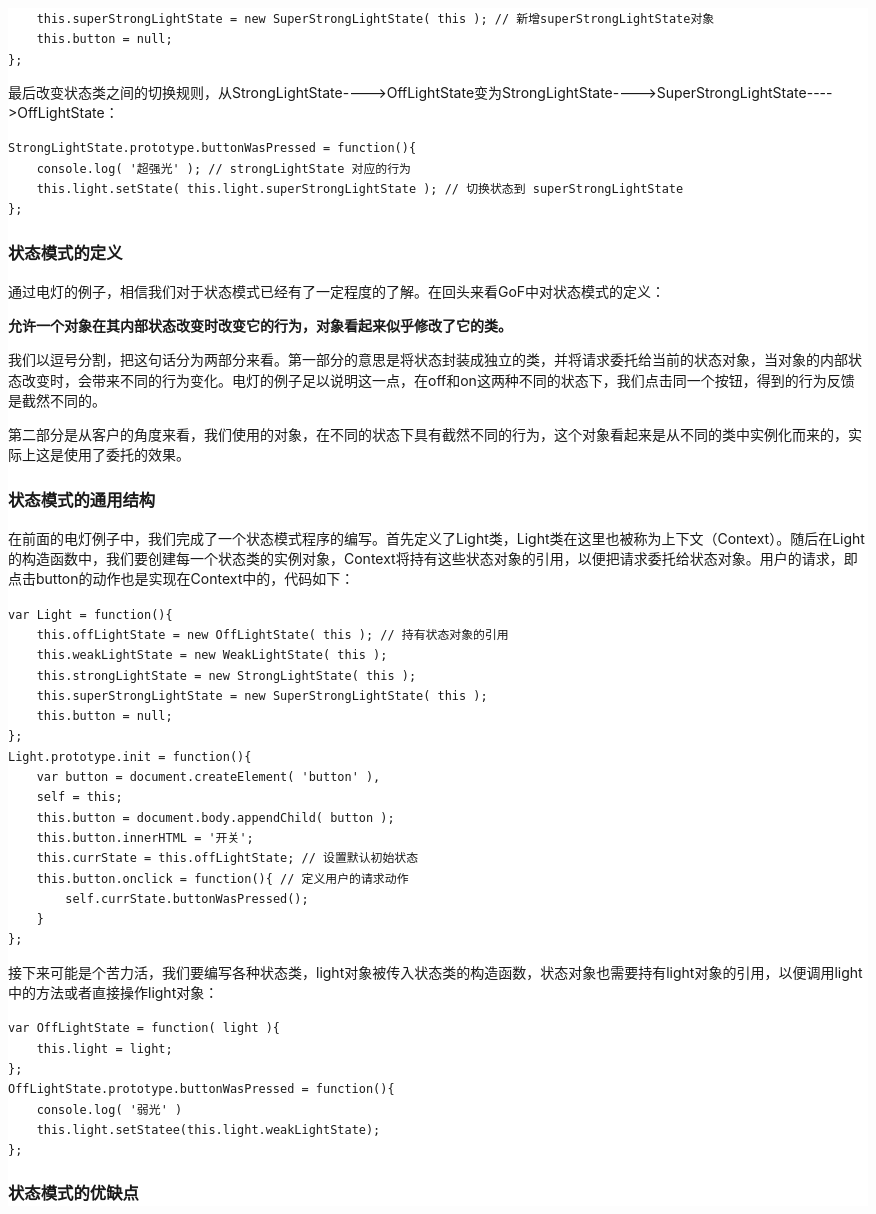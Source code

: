 ```
    this.superStrongLightState = new SuperStrongLightState( this ); // 新增superStrongLightState对象
    this.button = null;
};

```
最后改变状态类之间的切换规则，从StrongLightState---->OffLightState变为StrongLightState---->SuperStrongLightState---->OffLightState：
```
StrongLightState.prototype.buttonWasPressed = function(){
    console.log( '超强光' ); // strongLightState 对应的行为
    this.light.setState( this.light.superStrongLightState ); // 切换状态到 superStrongLightState
};
```

### 状态模式的定义

通过电灯的例子，相信我们对于状态模式已经有了一定程度的了解。在回头来看GoF中对状态模式的定义：

**允许一个对象在其内部状态改变时改变它的行为，对象看起来似乎修改了它的类。**

我们以逗号分割，把这句话分为两部分来看。第一部分的意思是将状态封装成独立的类，并将请求委托给当前的状态对象，当对象的内部状态改变时，会带来不同的行为变化。电灯的例子足以说明这一点，在off和on这两种不同的状态下，我们点击同一个按钮，得到的行为反馈是截然不同的。

第二部分是从客户的角度来看，我们使用的对象，在不同的状态下具有截然不同的行为，这个对象看起来是从不同的类中实例化而来的，实际上这是使用了委托的效果。

### 状态模式的通用结构

在前面的电灯例子中，我们完成了一个状态模式程序的编写。首先定义了Light类，Light类在这里也被称为上下文（Context）。随后在Light的构造函数中，我们要创建每一个状态类的实例对象，Context将持有这些状态对象的引用，以便把请求委托给状态对象。用户的请求，即点击button的动作也是实现在Context中的，代码如下：
```
var Light = function(){
    this.offLightState = new OffLightState( this ); // 持有状态对象的引用
    this.weakLightState = new WeakLightState( this );
    this.strongLightState = new StrongLightState( this );
    this.superStrongLightState = new SuperStrongLightState( this );
    this.button = null;
};
Light.prototype.init = function(){
    var button = document.createElement( 'button' ),
    self = this;
    this.button = document.body.appendChild( button );
    this.button.innerHTML = '开关';
    this.currState = this.offLightState; // 设置默认初始状态
    this.button.onclick = function(){ // 定义用户的请求动作
        self.currState.buttonWasPressed();
    }
};

```
接下来可能是个苦力活，我们要编写各种状态类，light对象被传入状态类的构造函数，状态对象也需要持有light对象的引用，以便调用light中的方法或者直接操作light对象：
```
var OffLightState = function( light ){
    this.light = light;
};
OffLightState.prototype.buttonWasPressed = function(){
    console.log( '弱光' )
    this.light.setStatee(this.light.weakLightState);
};
```
### 状态模式的优缺点
